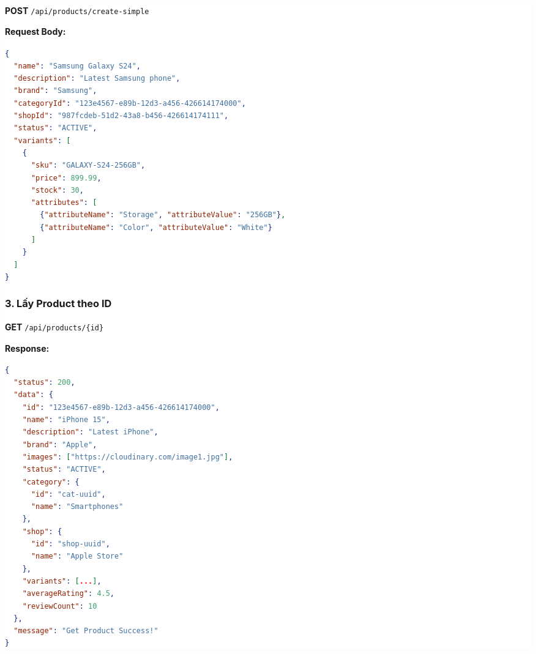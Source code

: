 **POST** `/api/products/create-simple`

**Request Body:**
```json
{
  "name": "Samsung Galaxy S24",
  "description": "Latest Samsung phone",
  "brand": "Samsung",
  "categoryId": "123e4567-e89b-12d3-a456-426614174000",
  "shopId": "987fcdeb-51d2-43a8-b456-426614174111",
  "status": "ACTIVE",
  "variants": [
    {
      "sku": "GALAXY-S24-256GB",
      "price": 899.99,
      "stock": 30,
      "attributes": [
        {"attributeName": "Storage", "attributeValue": "256GB"},
        {"attributeName": "Color", "attributeValue": "White"}
      ]
    }
  ]
}
```

### 3. Lấy Product theo ID

**GET** `/api/products/{id}`

**Response:**
```json
{
  "status": 200,
  "data": {
    "id": "123e4567-e89b-12d3-a456-426614174000",
    "name": "iPhone 15",
    "description": "Latest iPhone",
    "brand": "Apple",
    "images": ["https://cloudinary.com/image1.jpg"],
    "status": "ACTIVE",
    "category": {
      "id": "cat-uuid",
      "name": "Smartphones"
    },
    "shop": {
      "id": "shop-uuid",
      "name": "Apple Store"
    },
    "variants": [...],
    "averageRating": 4.5,
    "reviewCount": 10
  },
  "message": "Get Product Success!"
}
```
